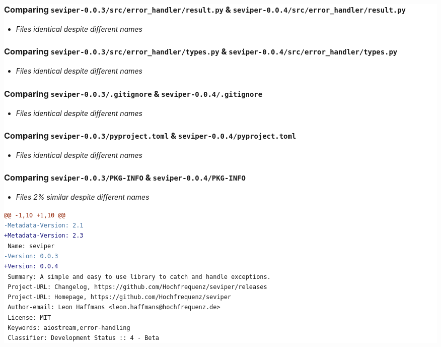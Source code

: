 ### Comparing `seviper-0.0.3/src/error_handler/result.py` & `seviper-0.0.4/src/error_handler/result.py`

 * *Files identical despite different names*

### Comparing `seviper-0.0.3/src/error_handler/types.py` & `seviper-0.0.4/src/error_handler/types.py`

 * *Files identical despite different names*

### Comparing `seviper-0.0.3/.gitignore` & `seviper-0.0.4/.gitignore`

 * *Files identical despite different names*

### Comparing `seviper-0.0.3/pyproject.toml` & `seviper-0.0.4/pyproject.toml`

 * *Files identical despite different names*

### Comparing `seviper-0.0.3/PKG-INFO` & `seviper-0.0.4/PKG-INFO`

 * *Files 2% similar despite different names*

```diff
@@ -1,10 +1,10 @@
-Metadata-Version: 2.1
+Metadata-Version: 2.3
 Name: seviper
-Version: 0.0.3
+Version: 0.0.4
 Summary: A simple and easy to use library to catch and handle exceptions.
 Project-URL: Changelog, https://github.com/Hochfrequenz/seviper/releases
 Project-URL: Homepage, https://github.com/Hochfrequenz/seviper
 Author-email: Leon Haffmans <leon.haffmans@hochfrequenz.de>
 License: MIT
 Keywords: aiostream,error-handling
 Classifier: Development Status :: 4 - Beta
```

